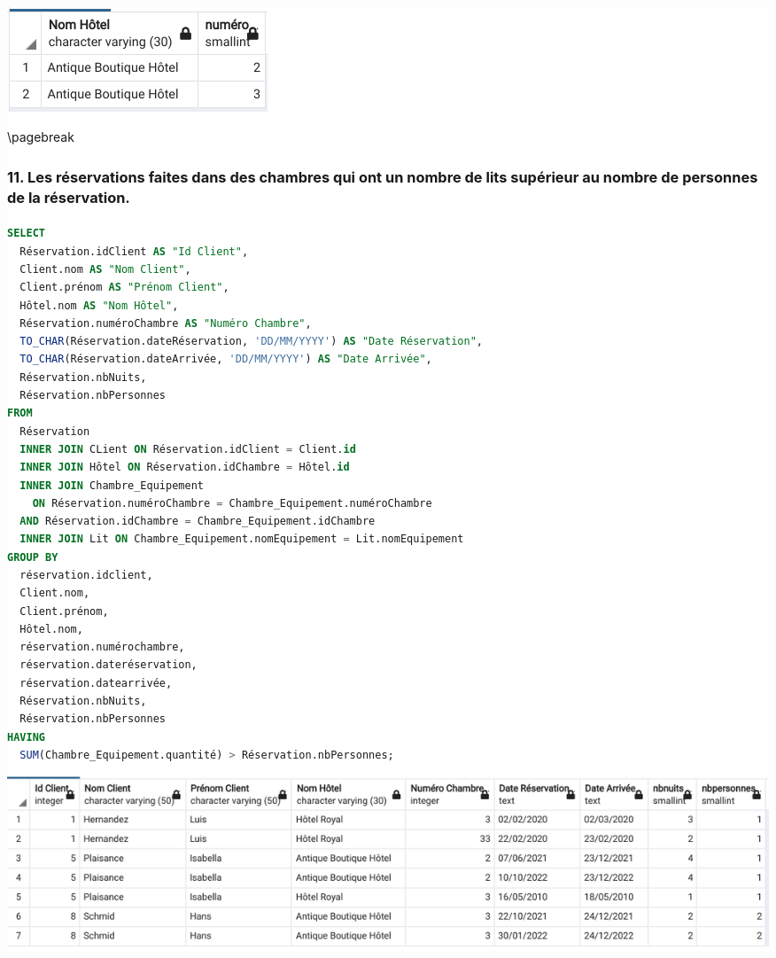 ![Résultat de la requête 10](capturesSolutions/10.png) 

\pagebreak 

### 11. Les réservations faites dans des chambres qui ont un nombre de lits supérieur au nombre de personnes de la réservation.

```SQL
SELECT
  Réservation.idClient AS "Id Client",
  Client.nom AS "Nom Client",
  Client.prénom AS "Prénom Client",
  Hôtel.nom AS "Nom Hôtel",
  Réservation.numéroChambre AS "Numéro Chambre",
  TO_CHAR(Réservation.dateRéservation, 'DD/MM/YYYY') AS "Date Réservation",
  TO_CHAR(Réservation.dateArrivée, 'DD/MM/YYYY') AS "Date Arrivée",
  Réservation.nbNuits,
  Réservation.nbPersonnes
FROM
  Réservation
  INNER JOIN CLient ON Réservation.idClient = Client.id
  INNER JOIN Hôtel ON Réservation.idChambre = Hôtel.id
  INNER JOIN Chambre_Equipement
    ON Réservation.numéroChambre = Chambre_Equipement.numéroChambre
  AND Réservation.idChambre = Chambre_Equipement.idChambre
  INNER JOIN Lit ON Chambre_Equipement.nomEquipement = Lit.nomEquipement
GROUP BY
  réservation.idclient,
  Client.nom,
  Client.prénom,
  Hôtel.nom,
  réservation.numérochambre,
  réservation.dateréservation,
  réservation.datearrivée,
  Réservation.nbNuits,
  Réservation.nbPersonnes
HAVING
  SUM(Chambre_Equipement.quantité) > Réservation.nbPersonnes;
```

![Résultat de la requête 11](capturesSolutions/11.png)  
